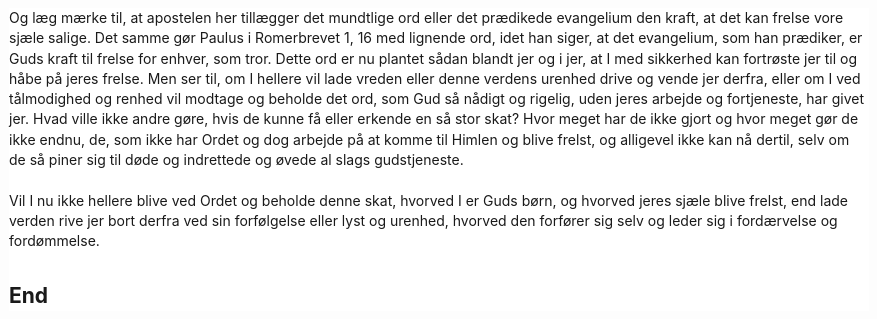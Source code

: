 Og læg mærke til, at apostelen her tillægger det mundtlige ord eller det prædikede evangelium den kraft, at det kan frelse vore sjæle salige. Det samme gør Paulus i Romerbrevet 1, 16 med lignende ord, idet han siger, at det evangelium, som han prædiker, er Guds kraft til frelse for enhver, som tror. Dette ord er nu plantet sådan blandt jer og i jer, at I med sikkerhed kan fortrøste jer til og håbe på jeres frelse. Men ser til, om I hellere vil lade vreden eller denne verdens urenhed drive og vende jer derfra, eller om I ved tålmodighed og renhed vil modtage og beholde det ord, som Gud så nådigt og rigelig, uden jeres arbejde og fortjeneste, har givet jer. Hvad ville ikke andre gøre, hvis de kunne få eller erkende en så stor skat? Hvor meget har de ikke gjort og hvor meget gør de ikke endnu, de, som ikke har Ordet og dog arbejde på at komme til Himlen og blive frelst, og alligevel ikke kan nå dertil, selv om de så piner sig til døde og indrettede og øvede al slags gudstjeneste.  
&nbsp;  
Vil I nu ikke hellere blive ved Ordet og beholde denne skat, hvorved I er Guds børn, og hvorved jeres sjæle blive frelst, end lade verden rive jer bort derfra ved sin forfølgelse eller lyst og urenhed, hvorved den forfører sig selv og leder sig i fordærvelse og fordømmelse.

## End
